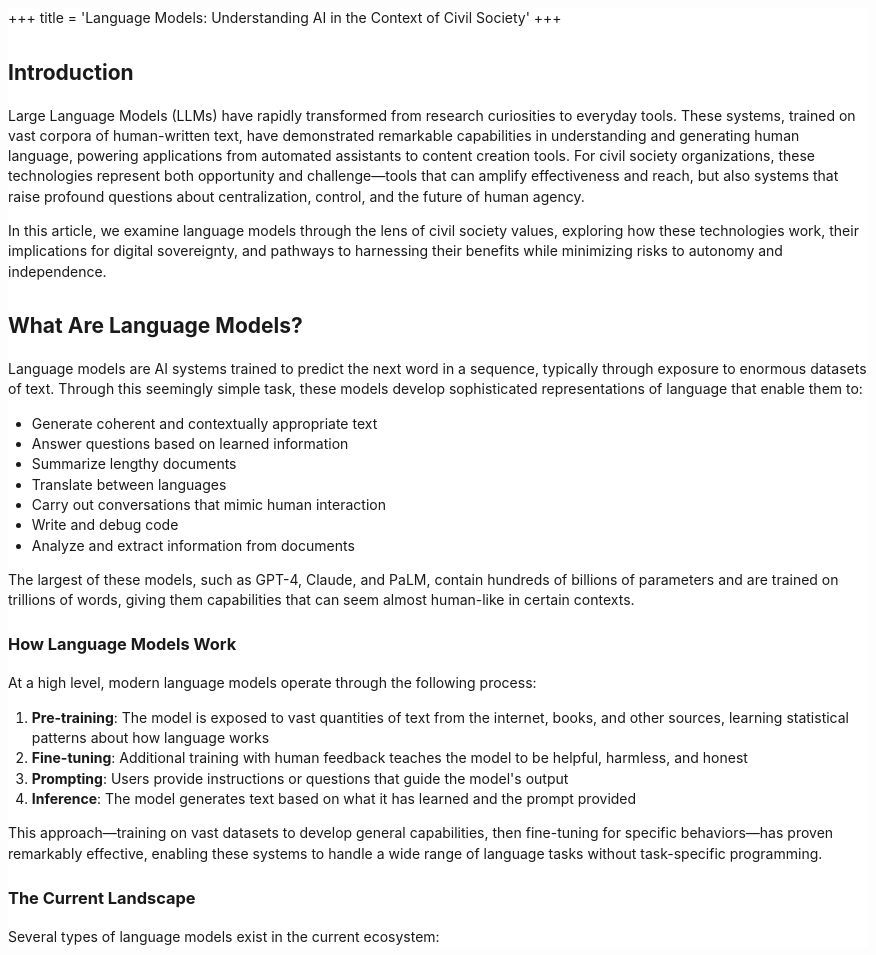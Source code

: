 +++
title = 'Language Models: Understanding AI in the Context of Civil Society'
+++

## Introduction

Large Language Models (LLMs) have rapidly transformed from research curiosities to everyday tools. These systems, trained on vast corpora of human-written text, have demonstrated remarkable capabilities in understanding and generating human language, powering applications from automated assistants to content creation tools. For civil society organizations, these technologies represent both opportunity and challenge—tools that can amplify effectiveness and reach, but also systems that raise profound questions about centralization, control, and the future of human agency.

In this article, we examine language models through the lens of civil society values, exploring how these technologies work, their implications for digital sovereignty, and pathways to harnessing their benefits while minimizing risks to autonomy and independence.

## What Are Language Models?

Language models are AI systems trained to predict the next word in a sequence, typically through exposure to enormous datasets of text. Through this seemingly simple task, these models develop sophisticated representations of language that enable them to:

- Generate coherent and contextually appropriate text
- Answer questions based on learned information
- Summarize lengthy documents
- Translate between languages
- Carry out conversations that mimic human interaction
- Write and debug code
- Analyze and extract information from documents

The largest of these models, such as GPT-4, Claude, and PaLM, contain hundreds of billions of parameters and are trained on trillions of words, giving them capabilities that can seem almost human-like in certain contexts.

### How Language Models Work

At a high level, modern language models operate through the following process:

1. **Pre-training**: The model is exposed to vast quantities of text from the internet, books, and other sources, learning statistical patterns about how language works
2. **Fine-tuning**: Additional training with human feedback teaches the model to be helpful, harmless, and honest
3. **Prompting**: Users provide instructions or questions that guide the model's output
4. **Inference**: The model generates text based on what it has learned and the prompt provided

This approach—training on vast datasets to develop general capabilities, then fine-tuning for specific behaviors—has proven remarkably effective, enabling these systems to handle a wide range of language tasks without task-specific programming.

### The Current Landscape

Several types of language models exist in the current ecosystem:
